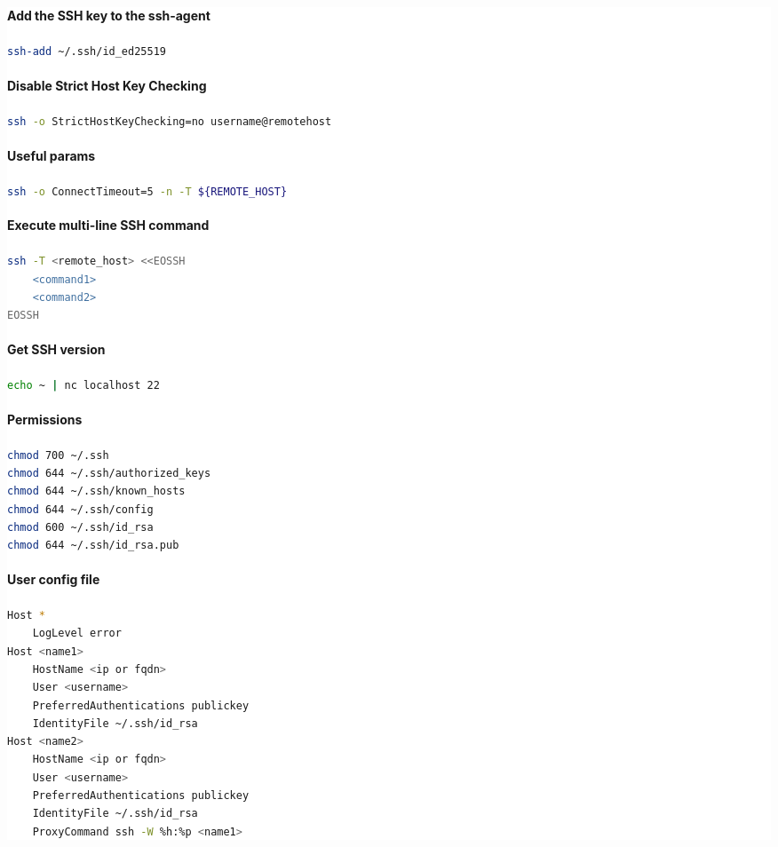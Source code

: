 #### Add the SSH key to the ssh-agent

```sh
ssh-add ~/.ssh/id_ed25519
```

#### Disable Strict Host Key Checking

```sh
ssh -o StrictHostKeyChecking=no username@remotehost
```

#### Useful params

```sh
ssh -o ConnectTimeout=5 -n -T ${REMOTE_HOST}
```

#### Execute multi-line SSH command

```sh
ssh -T <remote_host> <<EOSSH
    <command1>
    <command2>
EOSSH
```

#### Get SSH version

```sh
echo ~ | nc localhost 22
```

#### Permissions

```sh
chmod 700 ~/.ssh
chmod 644 ~/.ssh/authorized_keys
chmod 644 ~/.ssh/known_hosts
chmod 644 ~/.ssh/config
chmod 600 ~/.ssh/id_rsa
chmod 644 ~/.ssh/id_rsa.pub
```

#### User config file

```sh
Host *
    LogLevel error
Host <name1>
    HostName <ip or fqdn>
    User <username>
    PreferredAuthentications publickey
    IdentityFile ~/.ssh/id_rsa
Host <name2>
    HostName <ip or fqdn>
    User <username>
    PreferredAuthentications publickey
    IdentityFile ~/.ssh/id_rsa
    ProxyCommand ssh -W %h:%p <name1>
```
